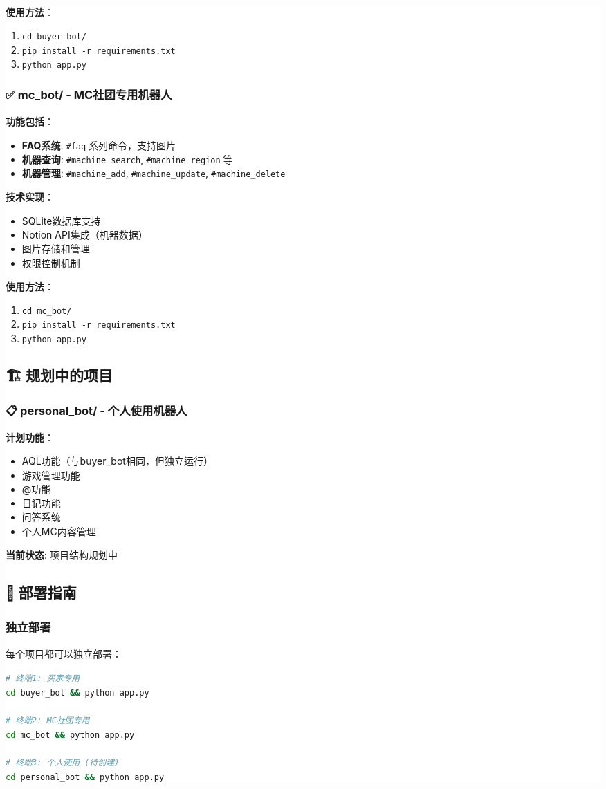 **使用方法**：
1. `cd buyer_bot/`
2. `pip install -r requirements.txt`
3. `python app.py`

### ✅ mc_bot/ - MC社团专用机器人

**功能包括**：
- **FAQ系统**: `#faq` 系列命令，支持图片
- **机器查询**: `#machine_search`, `#machine_region` 等
- **机器管理**: `#machine_add`, `#machine_update`, `#machine_delete`

**技术实现**：
- SQLite数据库支持
- Notion API集成（机器数据）
- 图片存储和管理
- 权限控制机制

**使用方法**：
1. `cd mc_bot/`
2. `pip install -r requirements.txt`
3. `python app.py`

## 🏗️ 规划中的项目

### 📋 personal_bot/ - 个人使用机器人

**计划功能**：
- AQL功能（与buyer_bot相同，但独立运行）
- 游戏管理功能
- @功能
- 日记功能
- 问答系统
- 个人MC内容管理

**当前状态**: 项目结构规划中

## 🚀 部署指南

### 独立部署
每个项目都可以独立部署：

```bash
# 终端1: 买家专用
cd buyer_bot && python app.py

# 终端2: MC社团专用
cd mc_bot && python app.py

# 终端3: 个人使用 (待创建)
cd personal_bot && python app.py
```
